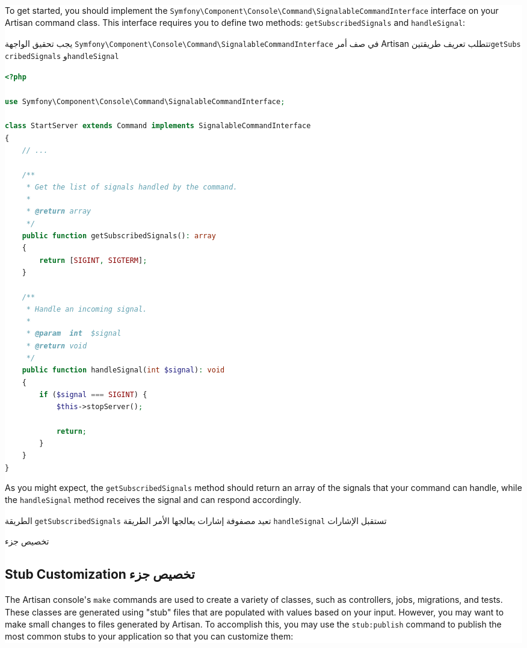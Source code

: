 To get started, you should implement the `Symfony\Component\Console\Command\SignalableCommandInterface` interface on your Artisan command class. This interface requires you to define two methods: `getSubscribedSignals` and `handleSignal`:

يجب تحقيق الواجهة `Symfony\Component\Console\Command\SignalableCommandInterface` 
في صف أمر Artisan
تتطلب تعريف طريقتين`getSubscribedSignals`  و`handleSignal`
 

```php
<?php

use Symfony\Component\Console\Command\SignalableCommandInterface;

class StartServer extends Command implements SignalableCommandInterface
{
    // ...

    /**
     * Get the list of signals handled by the command.
     *
     * @return array
     */
    public function getSubscribedSignals(): array
    {
        return [SIGINT, SIGTERM];
    }

    /**
     * Handle an incoming signal.
     *
     * @param  int  $signal
     * @return void
     */
    public function handleSignal(int $signal): void
    {
        if ($signal === SIGINT) {
            $this->stopServer();

            return;
        }
    }
}
```

As you might expect, the `getSubscribedSignals` method should return an array of the signals that your command can handle, while the `handleSignal` method receives the signal and can respond accordingly.

الطريقة `getSubscribedSignals`  تعيد مصفوفة إشارات يعالجها الأمر 
الطريقة `handleSignal`  تستقبل الإشارات

<a name="stub-customization"></a> تخصيص جزء 
## Stub Customization تخصيص جزء 
The Artisan console's `make` commands are used to create a variety of classes, such as controllers, jobs, migrations, and tests. These classes are generated using "stub" files that are populated with values based on your input. However, you may want to make small changes to files generated by Artisan. To accomplish this, you may use the `stub:publish` command to publish the most common stubs to your application so that you can customize them:
